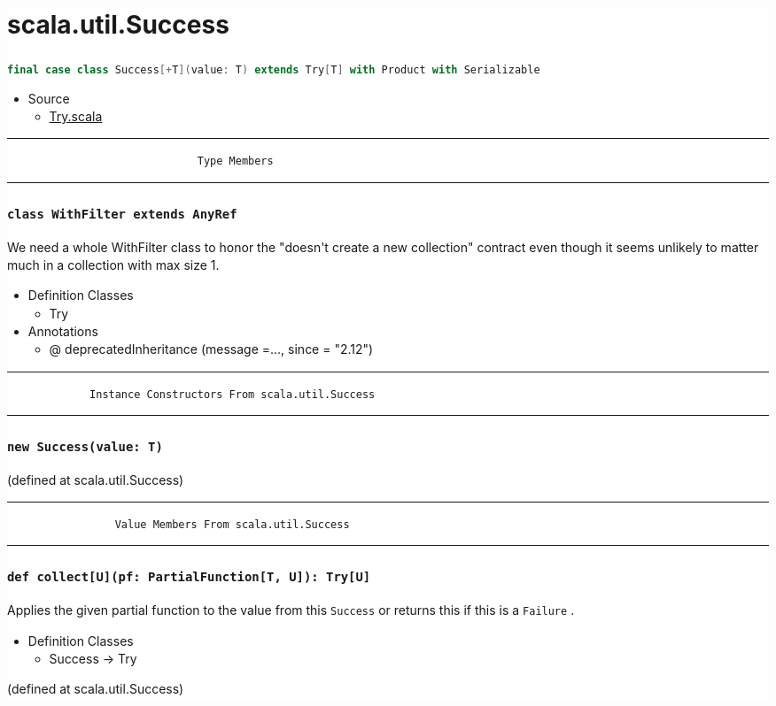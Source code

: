 
#                              scala.util.Success                              #

```scala
final case class Success[+T](value: T) extends Try[T] with Product with Serializable
```

* Source
  * [Try.scala](https://github.com/scala/scala/tree/6d09a1ba5f/src/library/scala/util/Try.scala#L1)


--------------------------------------------------------------------------------
                                  Type Members
--------------------------------------------------------------------------------


### `class WithFilter extends AnyRef`                                        ###

We need a whole WithFilter class to honor the "doesn't create a new collection"
contract even though it seems unlikely to matter much in a collection with max
size 1.

* Definition Classes
  * Try
* Annotations
  * @ deprecatedInheritance (message =..., since = "2.12")


--------------------------------------------------------------------------------
                 Instance Constructors From scala.util.Success
--------------------------------------------------------------------------------


### `new Success(value: T)`                                                  ###

(defined at scala.util.Success)


--------------------------------------------------------------------------------
                     Value Members From scala.util.Success
--------------------------------------------------------------------------------


### `def collect[U](pf: PartialFunction[T, U]): Try[U]`                      ###

Applies the given partial function to the value from this `Success` or returns
this if this is a `Failure` .

* Definition Classes
  * Success → Try

(defined at scala.util.Success)
